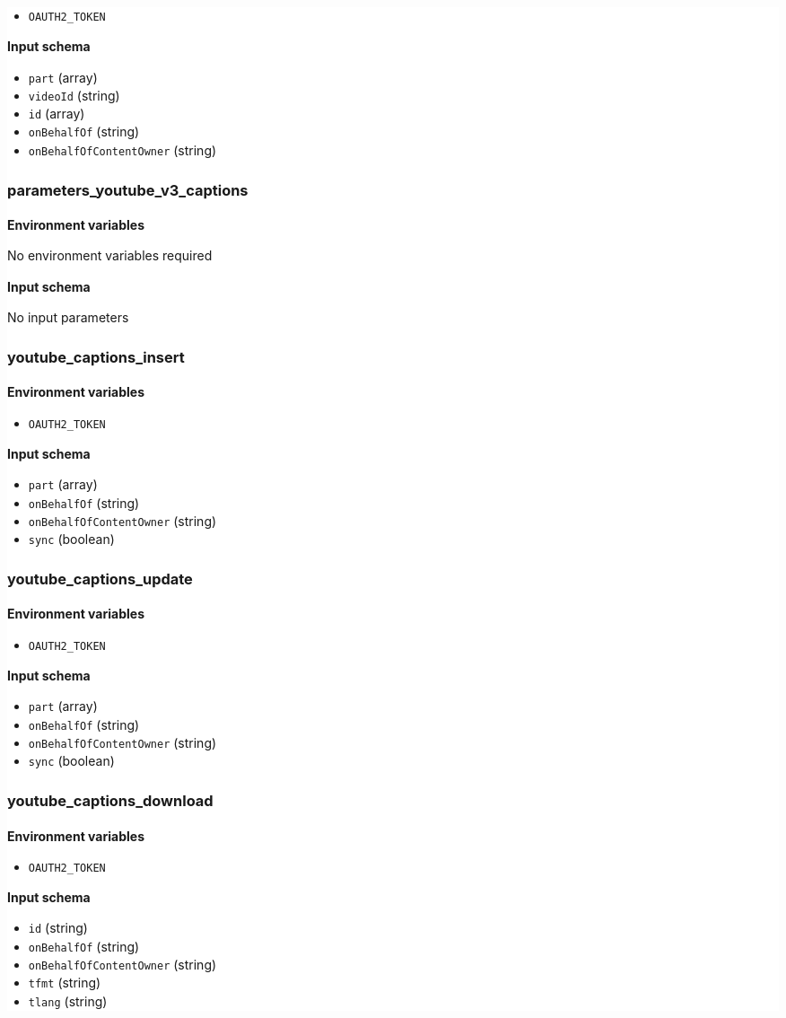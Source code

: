 - `OAUTH2_TOKEN`

**Input schema**

- `part` (array)
- `videoId` (string)
- `id` (array)
- `onBehalfOf` (string)
- `onBehalfOfContentOwner` (string)

### parameters_youtube_v3_captions

**Environment variables**

No environment variables required

**Input schema**

No input parameters

### youtube_captions_insert

**Environment variables**

- `OAUTH2_TOKEN`

**Input schema**

- `part` (array)
- `onBehalfOf` (string)
- `onBehalfOfContentOwner` (string)
- `sync` (boolean)

### youtube_captions_update

**Environment variables**

- `OAUTH2_TOKEN`

**Input schema**

- `part` (array)
- `onBehalfOf` (string)
- `onBehalfOfContentOwner` (string)
- `sync` (boolean)

### youtube_captions_download

**Environment variables**

- `OAUTH2_TOKEN`

**Input schema**

- `id` (string)
- `onBehalfOf` (string)
- `onBehalfOfContentOwner` (string)
- `tfmt` (string)
- `tlang` (string)
